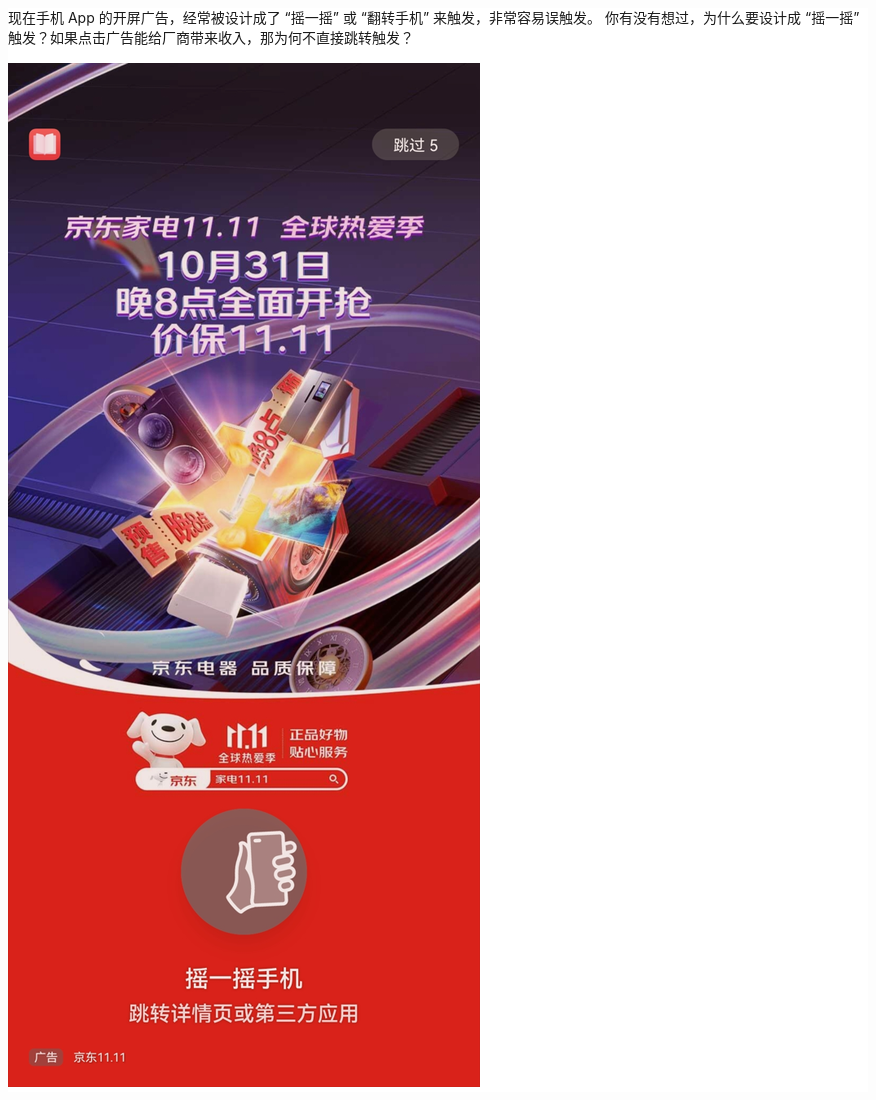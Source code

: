 现在手机 App 的开屏广告，经常被设计成了 “摇一摇” 或 “翻转手机” 来触发，非常容易误触发。
你有没有想过，为什么要设计成 “摇一摇” 触发？如果点击广告能给厂商带来收入，那为何不直接跳转触发？

![](../images/image-20240621022921518.png)
